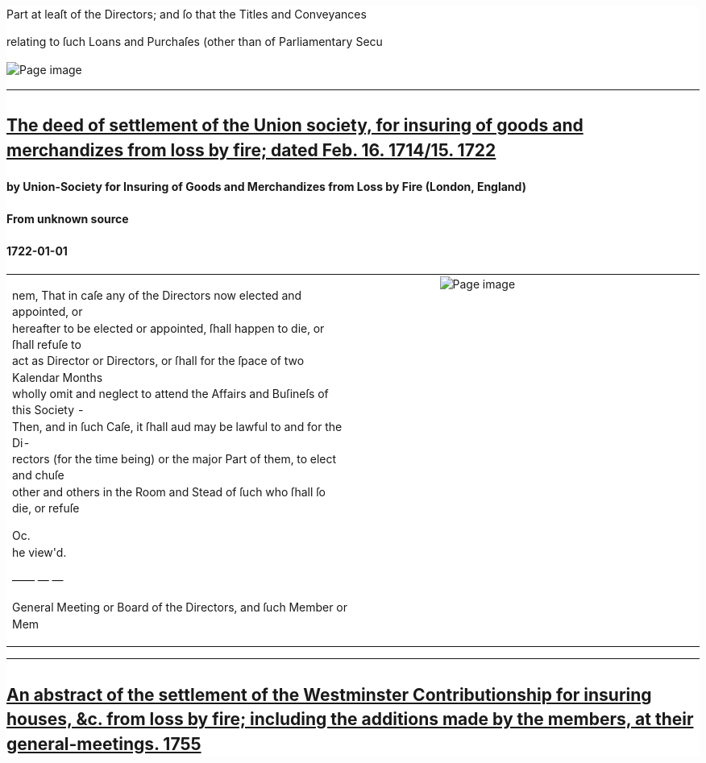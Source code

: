 Part at leaſt of the Directors; and ſo that the Titles and Conveyances  
  
relating to ſuch Loans and Purchaſes (other than of Parliamentary Secu
</td><td style="width: 50%; max-height: 75%; margin: auto; display: block;">
<img alt="Page image" src="https://iiif.archive.org/image/iiif/2/bim_eighteenth-century_the-deed-of-settlement-o_union-society-for-insuri_1722%2Fbim_eighteenth-century_the-deed-of-settlement-o_union-society-for-insuri_1722_jp2.zip%2Fbim_eighteenth-century_the-deed-of-settlement-o_union-society-for-insuri_1722_jp2%2Fbim_eighteenth-century_the-deed-of-settlement-o_union-society-for-insuri_1722_0013.jp2/pct:17.223572296476306,21.782286212914485,72.90400972053463,22.589441535776615/!600,600/0/default.jpg"/>
</td>
</tr></table>

---

## [The deed of settlement of the Union society, for insuring of goods and merchandizes from loss by fire; dated Feb. 16. 1714/15.  1722](https://archive.org/details/bim_eighteenth-century_the-deed-of-settlement-o_union-society-for-insuri_1722/page/n13/mode/1up?view=theater)

#### by Union-Society for Insuring of Goods and Merchandizes from Loss by Fire (London, England)

#### From unknown source

#### 1722-01-01

<table style="width: 100%;"><tr><td style="width: 50%">

  
nem, That in caſe any of the Directors now elected and appointed, or  
hereafter to be elected or appointed, ſhall happen to die, or ſhall refuſe to  
act as Director or Directors, or ſhall for the ſpace of two Kalendar Months  
wholly omit and neglect to attend the Affairs and Buſineſs of this Society -  
Then, and in ſuch Caſe, it ſhall aud may be lawful to and for the Di-  
rectors (for the time being) or the major Part of them, to elect and chuſe  
other and others in the Room and Stead of ſuch who ſhall ſo die, or refuſe  
  
  
  
Oc.  
he view&#x27;d.  
  
—— — —  
  
General Meeting or Board of the Directors, and ſuch Member or Mem
</td><td style="width: 50%; max-height: 75%; margin: auto; display: block;">
<img alt="Page image" src="https://iiif.archive.org/image/iiif/2/bim_eighteenth-century_the-deed-of-settlement-o_union-society-for-insuri_1722%2Fbim_eighteenth-century_the-deed-of-settlement-o_union-society-for-insuri_1722_jp2.zip%2Fbim_eighteenth-century_the-deed-of-settlement-o_union-society-for-insuri_1722_jp2%2Fbim_eighteenth-century_the-deed-of-settlement-o_union-society-for-insuri_1722_0013.jp2/pct:18.286755771567435,40.68499127399651,71.43074119076549,44.404450261780106/!600,600/0/default.jpg"/>
</td>
</tr></table>

---

## [An abstract of the settlement of the Westminster Contributionship for insuring houses, &c. from loss by fire; including the additions made by the members, at their general-meetings.  1755](https://archive.org/details/bim_eighteenth-century_an-abstract-of-the-settl_westminster-contribution_1755/page/n1/mode/1up?view=theater)
